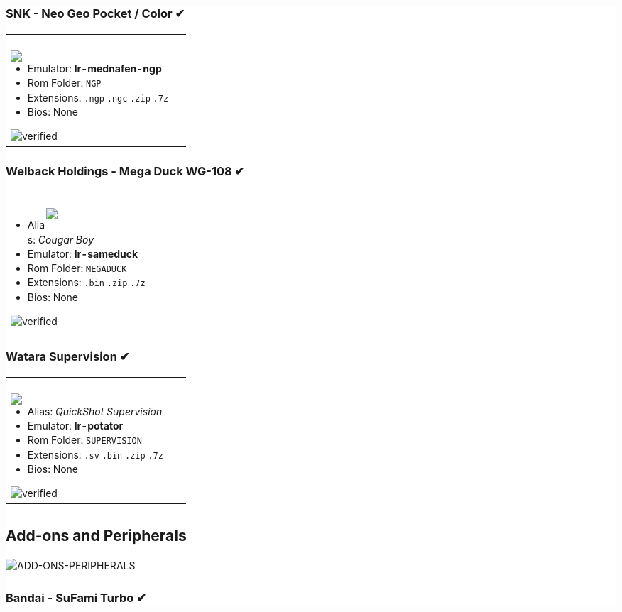 
### **SNK - Neo Geo Pocket / Color** ✔

<table><td><br/>

<img src="https://user-images.githubusercontent.com/44569252/188292915-121919d6-665e-499c-a3e8-451e31d1f54d.png" align="right" width="240" />

- Emulator: **lr-mednafen-ngp**
- Rom Folder: `NGP`
- Extensions: `.ngp` `.ngc` `.zip` `.7z`
- Bios: None

<img alt="verified" src="https://user-images.githubusercontent.com/44569252/189995592-9d9e4702-e237-40a2-a0b7-b5e4578f0d7d.png" />
</td></table>


### **Welback Holdings - Mega Duck WG-108** ✔

<table><td><br/>

<img src="https://user-images.githubusercontent.com/98862735/190534953-dbf5704a-1991-4739-9edf-52ae71ece118.png" align="right" width="140" />

- Alias: *Cougar Boy*
- Emulator: **lr-sameduck**
- Rom Folder: `MEGADUCK`
- Extensions: `.bin` `.zip` `.7z`
- Bios: None

<img alt="verified" src="https://user-images.githubusercontent.com/44569252/189995592-9d9e4702-e237-40a2-a0b7-b5e4578f0d7d.png" />
</td></table>


### **Watara Supervision** ✔

<table><td><br/>

<img src="https://user-images.githubusercontent.com/98862735/190535299-423aae6f-7af9-4418-ab13-82881b3c2996.png" align="right" width="240" />


- Alias: *QuickShot Supervision*
- Emulator: **lr-potator**
- Rom Folder: `SUPERVISION`
- Extensions: `.sv` `.bin` `.zip` `.7z`
- Bios: None

<img alt="verified" src="https://user-images.githubusercontent.com/44569252/189995592-9d9e4702-e237-40a2-a0b7-b5e4578f0d7d.png" />
</td></table>


## Add-ons and Peripherals

![ADD-ONS-PERIPHERALS](https://user-images.githubusercontent.com/98862735/188319678-b0e38782-ecff-4ac0-b9e8-3ed025c59d1d.png)

### **Bandai - SuFami Turbo** ✔
